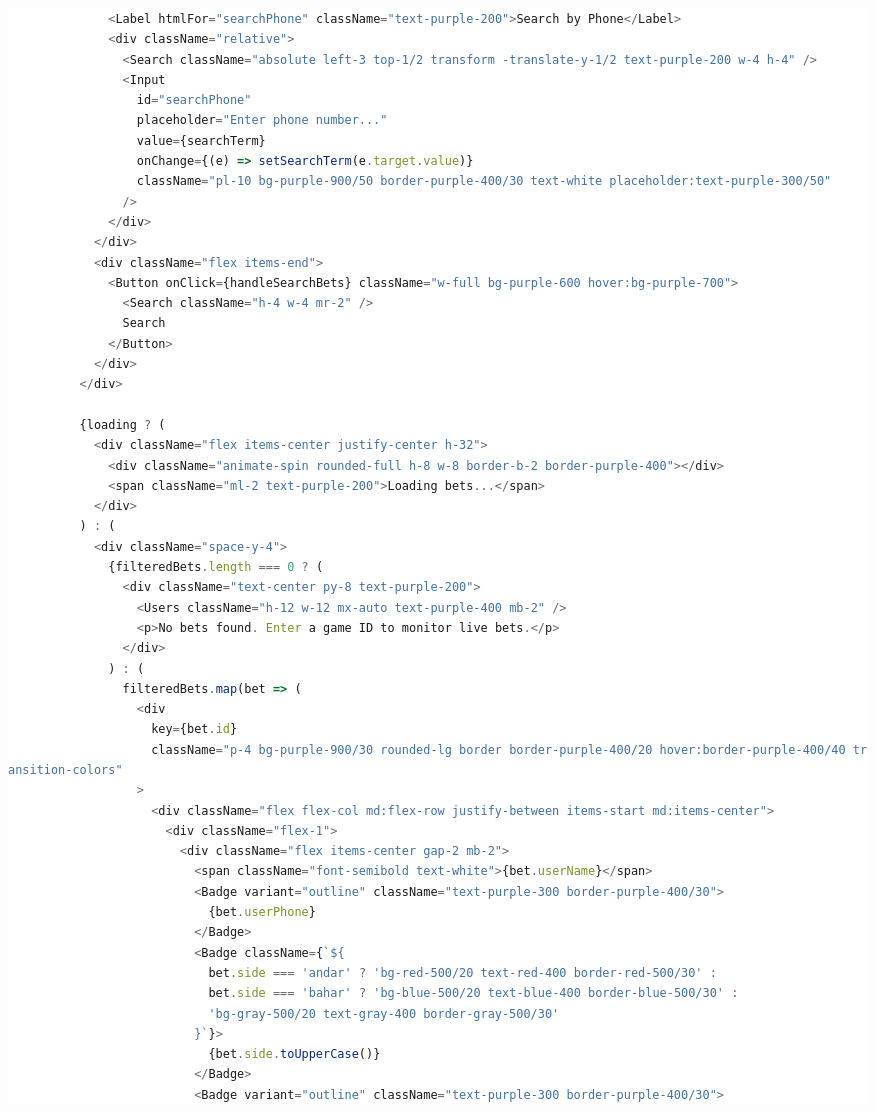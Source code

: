 ```typescript
              <Label htmlFor="searchPhone" className="text-purple-200">Search by Phone</Label>
              <div className="relative">
                <Search className="absolute left-3 top-1/2 transform -translate-y-1/2 text-purple-200 w-4 h-4" />
                <Input
                  id="searchPhone"
                  placeholder="Enter phone number..."
                  value={searchTerm}
                  onChange={(e) => setSearchTerm(e.target.value)}
                  className="pl-10 bg-purple-900/50 border-purple-400/30 text-white placeholder:text-purple-300/50"
                />
              </div>
            </div>
            <div className="flex items-end">
              <Button onClick={handleSearchBets} className="w-full bg-purple-600 hover:bg-purple-700">
                <Search className="h-4 w-4 mr-2" />
                Search
              </Button>
            </div>
          </div>

          {loading ? (
            <div className="flex items-center justify-center h-32">
              <div className="animate-spin rounded-full h-8 w-8 border-b-2 border-purple-400"></div>
              <span className="ml-2 text-purple-200">Loading bets...</span>
            </div>
          ) : (
            <div className="space-y-4">
              {filteredBets.length === 0 ? (
                <div className="text-center py-8 text-purple-200">
                  <Users className="h-12 w-12 mx-auto text-purple-400 mb-2" />
                  <p>No bets found. Enter a game ID to monitor live bets.</p>
                </div>
              ) : (
                filteredBets.map(bet => (
                  <div 
                    key={bet.id} 
                    className="p-4 bg-purple-900/30 rounded-lg border border-purple-400/20 hover:border-purple-400/40 transition-colors"
                  >
                    <div className="flex flex-col md:flex-row justify-between items-start md:items-center">
                      <div className="flex-1">
                        <div className="flex items-center gap-2 mb-2">
                          <span className="font-semibold text-white">{bet.userName}</span>
                          <Badge variant="outline" className="text-purple-300 border-purple-400/30">
                            {bet.userPhone}
                          </Badge>
                          <Badge className={`${
                            bet.side === 'andar' ? 'bg-red-500/20 text-red-400 border-red-500/30' : 
                            bet.side === 'bahar' ? 'bg-blue-500/20 text-blue-400 border-blue-500/30' : 
                            'bg-gray-500/20 text-gray-400 border-gray-500/30'
                          }`}>
                            {bet.side.toUpperCase()}
                          </Badge>
                          <Badge variant="outline" className="text-purple-300 border-purple-400/30">
```